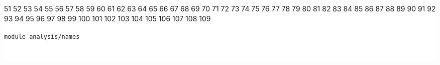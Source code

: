 51
52
53
54
55
56
57
58
59
60
61
62
63
64
65
66
67
68
69
70
71
72
73
74
75
76
77
78
79
80
81
82
83
84
85
86
87
88
89
90
91
92
93
94
95
96
97
98
99
100
101
102
103
104
105
106
107
108
109
</pre></div></td>
<td class="code"><pre><code><span class="keyword">module</span> <span id="analysis/names_1_8" title="a definition with no references">analysis/names</span>
